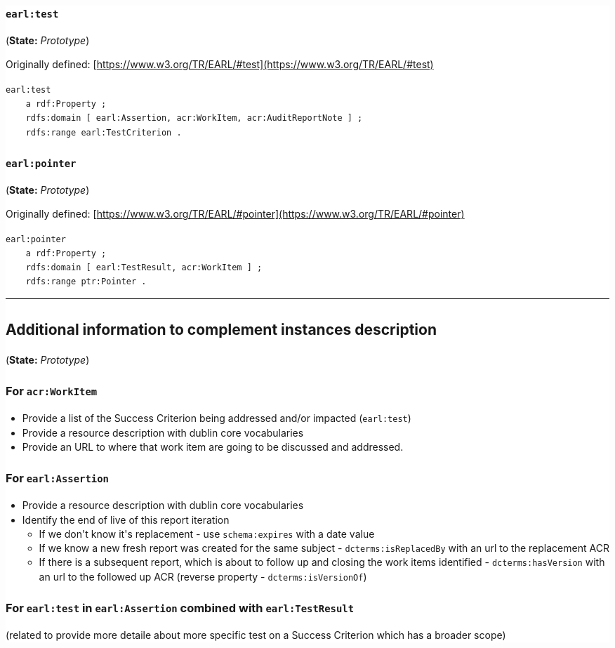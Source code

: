 ### `earl:test`

(**State:** *Prototype*)

Originally defined: [https://www.w3.org/TR/EARL/#test](https://www.w3.org/TR/EARL/#test)

```
earl:test
	a rdf:Property ;
	rdfs:domain [ earl:Assertion, acr:WorkItem, acr:AuditReportNote ] ;
	rdfs:range earl:TestCriterion .
```

### `earl:pointer`

(**State:** *Prototype*)

Originally defined: [https://www.w3.org/TR/EARL/#pointer](https://www.w3.org/TR/EARL/#pointer)

```
earl:pointer
	a rdf:Property ;
	rdfs:domain [ earl:TestResult, acr:WorkItem ] ;
	rdfs:range ptr:Pointer .
```

---

## Additional information to complement instances description

(**State:** *Prototype*)

### For `acr:WorkItem`

* Provide a list of the Success Criterion being addressed and/or impacted (`earl:test`)
* Provide a resource description with dublin core vocabularies
* Provide an URL to where that work item are going to be discussed and addressed.

### For `earl:Assertion`

* Provide a resource description with dublin core vocabularies
* Identify the end of live of this report iteration
  * If we don't know it's replacement - use `schema:expires` with a date value
  * If we know a new fresh report was created for the same subject - `dcterms:isReplacedBy` with an url to the replacement ACR
  * If there is a subsequent report, which is about to follow up and closing the work items identified - `dcterms:hasVersion` with an url to the followed up ACR (reverse property - `dcterms:isVersionOf`)

### For `earl:test` in `earl:Assertion` combined with `earl:TestResult`

(related to provide more detaile about more specific test on a Success Criterion which has a broader scope)
